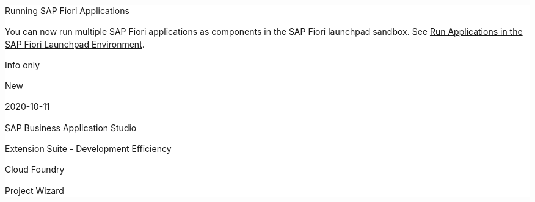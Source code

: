 Running SAP Fiori Applications



</td>
<td valign="top">

You can now run multiple SAP Fiori applications as components in the SAP Fiori launchpad sandbox. See [Run Applications in the SAP Fiori Launchpad Environment](https://help.sap.com/viewer/584e0bcbfd4a4aff91c815cefa0bce2d/Cloud/en-US/76f67e98a50f4abe817d49fda84a5bb4.html).



</td>
<td valign="top">

Info only



</td>
<td valign="top">

New



</td>
<td valign="top">

2020-10-11



</td>
</tr>
<tr>
<td valign="top">

 SAP Business Application Studio 



</td>
<td valign="top">

Extension Suite - Development Efficiency



</td>
<td valign="top">

Cloud Foundry



</td>
<td valign="top">

Project Wizard



</td>
<td valign="top">
